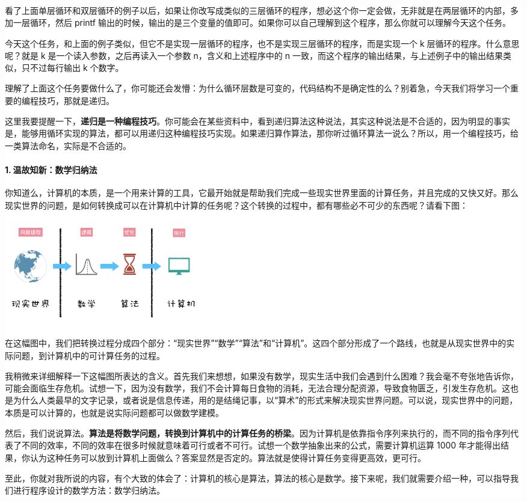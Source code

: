 看了上面单层循环和双层循环的例子以后，如果让你改写成类似的三层循环的程序，想必这个你一定会做，无非就是在两层循环的内部，多加一层循环，然后 printf 输出的时候，输出的是三个变量的值即可。如果你可以自己理解到这个程序，那么你就可以理解今天这个任务。

今天这个任务，和上面的例子类似，但它不是实现一层循环的程序，也不是实现三层循环的程序，而是实现一个 k 层循环的程序。什么意思呢？就是 k 是一个读入参数，之后再读入一个参数 n，含义和上述程序中的 n 一致，而这个程序的输出结果，与上述例子中的输出结果类似，只不过每行输出 k 个数字。

理解了上面这个任务要做什么了，你可能还会发懵：为什么循环层数是可变的，代码结构不是确定性的么？别着急，今天我们将学习一个重要的编程技巧，那就是递归。

这里我要提醒一下，**递归是一种编程技巧**。你可能会在某些资料中，看到递归算法这种说法，其实这种说法是不合适的，因为明显的事实是，能够用循环实现的算法，都可以用递归这种编程技巧实现。如果递归算作算法，那你听过循环算法一说么？所以，用一个编程技巧，给一类算法命名，实际是不合适的。

#### 1. 温故知新：数学归纳法

你知道么，计算机的本质，是一个用来计算的工具，它最开始就是帮助我们完成一些现实世界里面的计算任务，并且完成的又快又好。那么现实世界的问题，是如何转换成可以在计算机中计算的任务呢？这个转换的过程中，都有哪些必不可少的东西呢？请看下图：

<img src="./img/65c32d9a5d416d8e8c65783ae59d4a9b-164810632598329.jpg" alt="img" style="zoom:33%;" />

在这幅图中，我们把转换过程分成四个部分：“现实世界”“数学”“算法”和“计算机”。这四个部分形成了一个路线，也就是从现实世界中的实际问题，到计算机中的可计算任务的过程。

我稍微来详细解释一下这幅图所表达的含义。首先我们来想想，如果没有数学，现实生活中我们会遇到什么困难？我会毫不夸张地告诉你，可能会面临生存危机。试想一下，因为没有数学，我们不会计算每日食物的消耗，无法合理分配资源，导致食物匮乏，引发生存危机。这也是为什么人类最早的文字记录，或者说是信息传递，用的是结绳记事，以“算术”的形式来解决现实世界问题。可以说，现实世界中的问题，本质是可以计算的，也就是说实际问题都可以做数学建模。

然后，我们说说算法。**算法是将数学问题，转换到计算机中的计算任务的桥梁**。因为计算机是依靠指令序列来执行的，而不同的指令序列代表了不同的效率，不同的效率在很多时候就意味着可行或者不可行。试想一个数学抽象出来的公式，需要计算机运算 1000 年才能得出结果，你认为这种任务可以放到计算机上面做么？答案显然是否定的。算法就是使得计算任务变得更高效，更可行。

至此，你就对我所说的内容，有个大致的体会了：计算机的核心是算法，算法的核心是数学。接下来呢，我们就需要介绍一种，可以指导我们进行程序设计的数学方法：数学归纳法。
